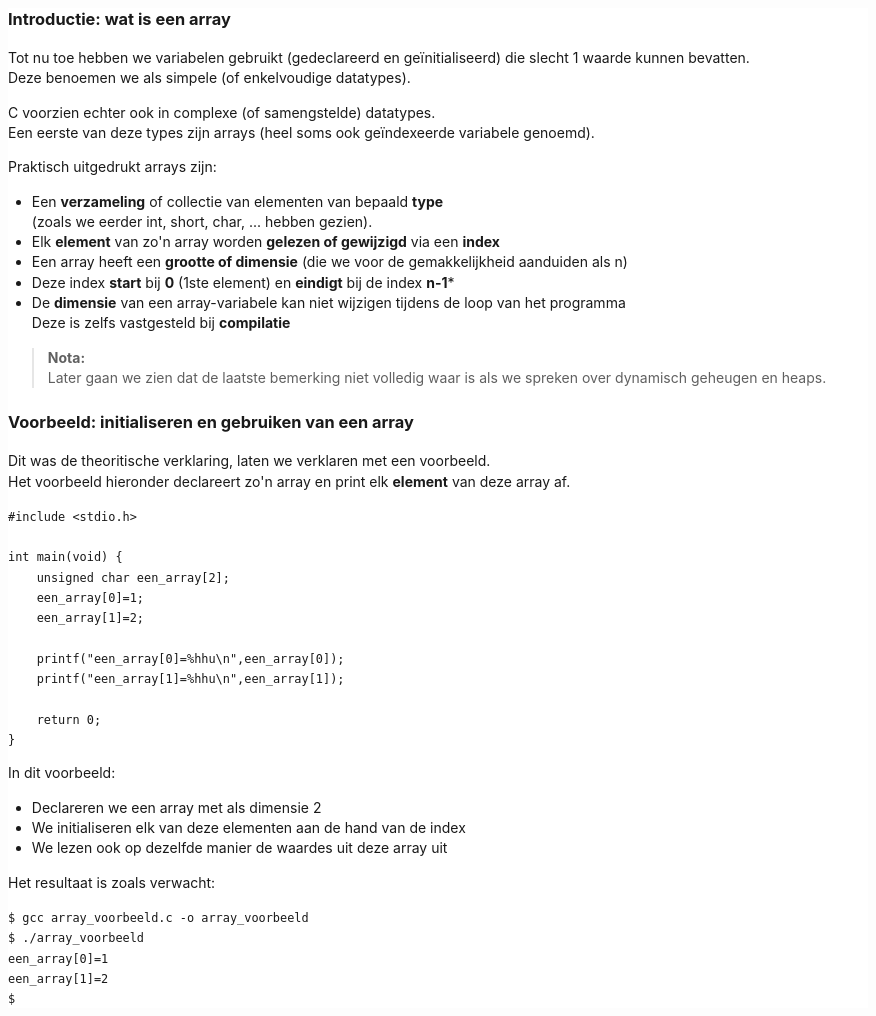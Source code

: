 ### Introductie: wat is een array

Tot nu toe hebben we variabelen gebruikt (gedeclareerd en geïnitialiseerd) die slecht 1 waarde kunnen bevatten.  
Deze benoemen we als simpele (of enkelvoudige datatypes).

C voorzien echter ook in complexe (of samengstelde) datatypes.  
Een eerste van deze types zijn arrays (heel soms ook geïndexeerde variabele genoemd).  

Praktisch uitgedrukt arrays zijn:

* Een **verzameling** of collectie van elementen van bepaald **type**  
  (zoals we eerder int, short, char, ... hebben gezien).
* Elk **element** van zo'n array worden **gelezen of gewijzigd** via een **index**
* Een array heeft een **grootte of dimensie** (die we voor de gemakkelijkheid aanduiden als n)
* Deze index **start** bij **0** (1ste element) en **eindigt** bij de index **n-1***
* De **dimensie** van een array-variabele kan niet wijzigen tijdens de loop van het programma  
  Deze is zelfs vastgesteld bij **compilatie**  

> **Nota:**    
> Later gaan we zien dat de laatste bemerking niet volledig waar is als we spreken over dynamisch geheugen en heaps. 

### Voorbeeld: initialiseren en gebruiken van een array

Dit was de theoritische verklaring, laten we verklaren met een voorbeeld.  
Het voorbeeld hieronder declareert zo'n array en print elk **element** van deze array af.  

```{.c}
#include <stdio.h>

int main(void) {
    unsigned char een_array[2];
    een_array[0]=1;
    een_array[1]=2;

    printf("een_array[0]=%hhu\n",een_array[0]);
    printf("een_array[1]=%hhu\n",een_array[1]);

    return 0;
}
```

In dit voorbeeld:

* Declareren we een array met als dimensie 2
* We initialiseren elk van deze elementen aan de hand van de index
* We lezen ook op dezelfde manier de waardes uit deze array uit

Het resultaat is zoals verwacht:

```
$ gcc array_voorbeeld.c -o array_voorbeeld
$ ./array_voorbeeld
een_array[0]=1
een_array[1]=2
$
```
